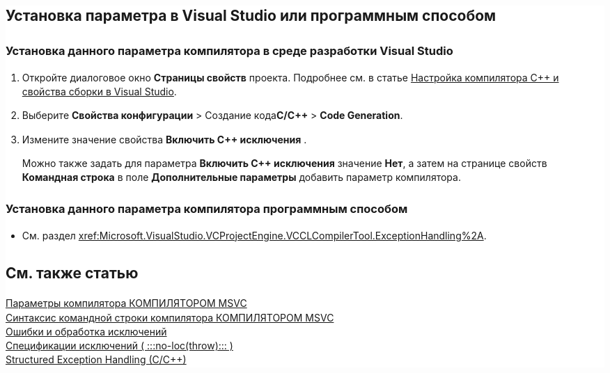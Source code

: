 ## <a name="set-the-option-in-visual-studio-or-programmatically"></a>Установка параметра в Visual Studio или программным способом

### <a name="to-set-this-compiler-option-in-the-visual-studio-development-environment"></a>Установка данного параметра компилятора в среде разработки Visual Studio

1. Откройте диалоговое окно **Страницы свойств** проекта. Подробнее см. в статье [Настройка компилятора C++ и свойства сборки в Visual Studio](../working-with-project-properties.md).

1. Выберите **Свойства конфигурации**  >  Создание кода**C/C++**  >  **Code Generation**.

1. Измените значение свойства **Включить C++ исключения** .

   Можно также задать для параметра **Включить C++ исключения** значение **Нет**, а затем на странице свойств **Командная строка** в поле **Дополнительные параметры** добавить параметр компилятора.

### <a name="to-set-this-compiler-option-programmatically"></a>Установка данного параметра компилятора программным способом

- См. раздел <xref:Microsoft.VisualStudio.VCProjectEngine.VCCLCompilerTool.ExceptionHandling%2A>.

## <a name="see-also"></a>См. также статью

[Параметры компилятора КОМПИЛЯТОРОМ MSVC](compiler-options.md)\
[Синтаксис командной строки компилятора КОМПИЛЯТОРОМ MSVC](compiler-command-line-syntax.md)\
[Ошибки и обработка исключений](../../cpp/errors-and-exception-handling-modern-cpp.md)\
[Спецификации исключений ( :::no-loc(throw)::: )](../../cpp/exception-specifications-:::no-loc(throw):::-cpp.md)\
[Structured Exception Handling (C/C++)](../../cpp/structured-exception-handling-c-cpp.md)
